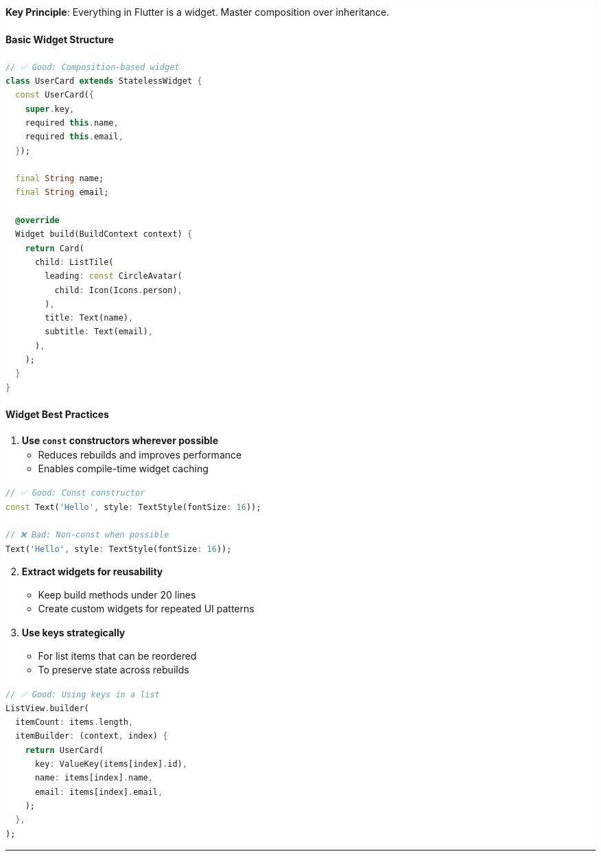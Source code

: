 **Key Principle**: Everything in Flutter is a widget. Master composition over inheritance.

#### Basic Widget Structure

```dart
// ✅ Good: Composition-based widget
class UserCard extends StatelessWidget {
  const UserCard({
    super.key,
    required this.name,
    required this.email,
  });

  final String name;
  final String email;

  @override
  Widget build(BuildContext context) {
    return Card(
      child: ListTile(
        leading: const CircleAvatar(
          child: Icon(Icons.person),
        ),
        title: Text(name),
        subtitle: Text(email),
      ),
    );
  }
}
```

#### Widget Best Practices

1. **Use `const` constructors wherever possible**
   - Reduces rebuilds and improves performance
   - Enables compile-time widget caching

```dart
// ✅ Good: Const constructor
const Text('Hello', style: TextStyle(fontSize: 16));

// ❌ Bad: Non-const when possible
Text('Hello', style: TextStyle(fontSize: 16));
```

2. **Extract widgets for reusability**
   - Keep build methods under 20 lines
   - Create custom widgets for repeated UI patterns

3. **Use keys strategically**
   - For list items that can be reordered
   - To preserve state across rebuilds

```dart
// ✅ Good: Using keys in a list
ListView.builder(
  itemCount: items.length,
  itemBuilder: (context, index) {
    return UserCard(
      key: ValueKey(items[index].id),
      name: items[index].name,
      email: items[index].email,
    );
  },
);
```

---